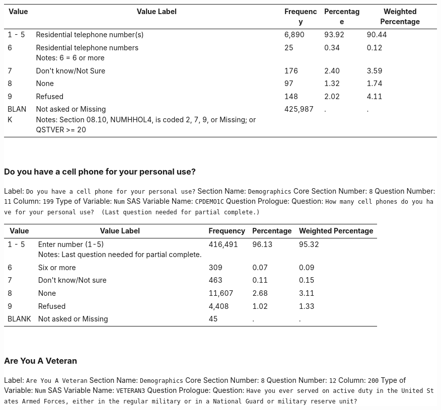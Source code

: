 | Value | Value Label | Frequency | Percentage | Weighted Percentage |
| --- | --- | --- | --- | --- |
| 1 - 5 | Residential telephone number(s) | 6,890 | 93.92 | 90.44 |
| 6 | Residential telephone numbers <br> Notes: 6 = 6 or more | 25 | 0.34 | 0.12 |
| 7 | Don't know/Not Sure | 176 | 2.40 | 3.59 |
| 8 | None | 97 | 1.32 | 1.74 |
| 9 | Refused | 148 | 2.02 | 4.11 |
| BLANK | Not asked or Missing <br> Notes: Section 08.10, NUMHHOL4, is coded 2, 7, 9, or Missing; or QSTVER >= 20 | 425,987 | . | . |

<br>

### Do you have a cell phone for your personal use?

Label: `Do you have a cell phone for your personal use?`
Section Name: `Demographics`
Core Section Number: `8`
Question Number: `11`
Column: `199`
Type of Variable: `Num`
SAS Variable Name: `CPDEMO1C`
Question Prologue: 
Question: `How many cell phones do you have for your personal use?  (Last question needed for partial complete.)`

| Value | Value Label | Frequency | Percentage | Weighted Percentage |
| --- | --- | --- | --- | --- |
| 1 - 5 | Enter number (1-5) <br> Notes: Last question needed for partial complete. | 416,491 | 96.13 | 95.32 |
| 6 | Six or more | 309 | 0.07 | 0.09 |
| 7 | Don't know/Not sure | 463 | 0.11 | 0.15 |
| 8 | None | 11,607 | 2.68 | 3.11 |
| 9 | Refused | 4,408 | 1.02 | 1.33 |
| BLANK | Not asked or Missing | 45 | . | . |

<br>

### Are You A Veteran

Label: `Are You A Veteran`
Section Name: `Demographics`
Core Section Number: `8`
Question Number: `12`
Column: `200`
Type of Variable: `Num`
SAS Variable Name: `VETERAN3`
Question Prologue: 
Question: `Have you ever served on active duty in the United States Armed Forces, either in the regular military or in a National Guard or military reserve unit?`
